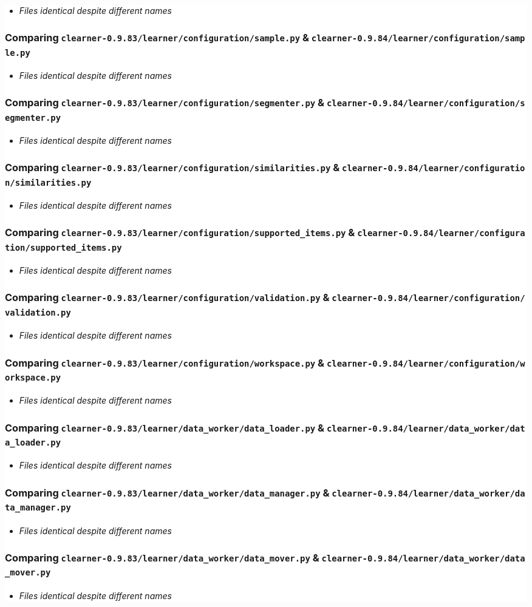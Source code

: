  * *Files identical despite different names*

### Comparing `clearner-0.9.83/learner/configuration/sample.py` & `clearner-0.9.84/learner/configuration/sample.py`

 * *Files identical despite different names*

### Comparing `clearner-0.9.83/learner/configuration/segmenter.py` & `clearner-0.9.84/learner/configuration/segmenter.py`

 * *Files identical despite different names*

### Comparing `clearner-0.9.83/learner/configuration/similarities.py` & `clearner-0.9.84/learner/configuration/similarities.py`

 * *Files identical despite different names*

### Comparing `clearner-0.9.83/learner/configuration/supported_items.py` & `clearner-0.9.84/learner/configuration/supported_items.py`

 * *Files identical despite different names*

### Comparing `clearner-0.9.83/learner/configuration/validation.py` & `clearner-0.9.84/learner/configuration/validation.py`

 * *Files identical despite different names*

### Comparing `clearner-0.9.83/learner/configuration/workspace.py` & `clearner-0.9.84/learner/configuration/workspace.py`

 * *Files identical despite different names*

### Comparing `clearner-0.9.83/learner/data_worker/data_loader.py` & `clearner-0.9.84/learner/data_worker/data_loader.py`

 * *Files identical despite different names*

### Comparing `clearner-0.9.83/learner/data_worker/data_manager.py` & `clearner-0.9.84/learner/data_worker/data_manager.py`

 * *Files identical despite different names*

### Comparing `clearner-0.9.83/learner/data_worker/data_mover.py` & `clearner-0.9.84/learner/data_worker/data_mover.py`

 * *Files identical despite different names*
